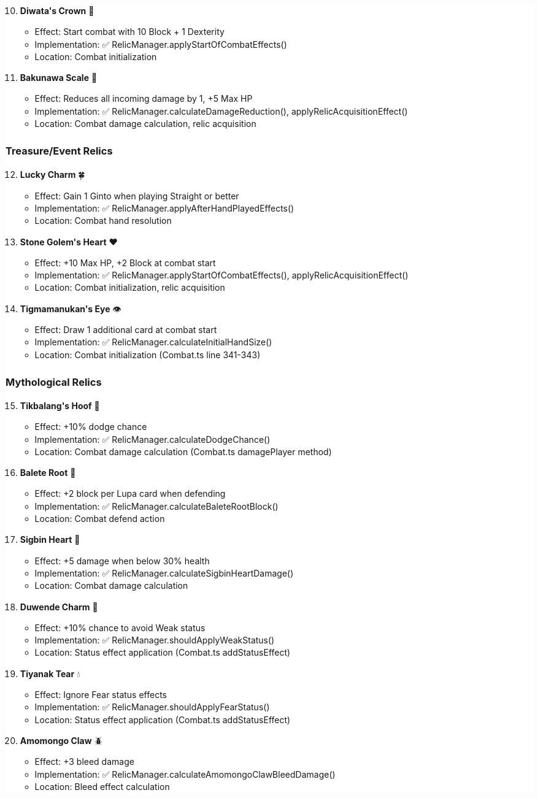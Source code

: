 10. **Diwata's Crown** 👑
    - Effect: Start combat with 10 Block + 1 Dexterity
    - Implementation: ✅ RelicManager.applyStartOfCombatEffects()
    - Location: Combat initialization

11. **Bakunawa Scale** 🌙
    - Effect: Reduces all incoming damage by 1, +5 Max HP
    - Implementation: ✅ RelicManager.calculateDamageReduction(), applyRelicAcquisitionEffect()
    - Location: Combat damage calculation, relic acquisition

### Treasure/Event Relics
12. **Lucky Charm** 🍀
    - Effect: Gain 1 Ginto when playing Straight or better
    - Implementation: ✅ RelicManager.applyAfterHandPlayedEffects()
    - Location: Combat hand resolution

13. **Stone Golem's Heart** ❤️
    - Effect: +10 Max HP, +2 Block at combat start
    - Implementation: ✅ RelicManager.applyStartOfCombatEffects(), applyRelicAcquisitionEffect()
    - Location: Combat initialization, relic acquisition

14. **Tigmamanukan's Eye** 👁️
    - Effect: Draw 1 additional card at combat start
    - Implementation: ✅ RelicManager.calculateInitialHandSize()
    - Location: Combat initialization (Combat.ts line 341-343)

### Mythological Relics
15. **Tikbalang's Hoof** 🐴
    - Effect: +10% dodge chance
    - Implementation: ✅ RelicManager.calculateDodgeChance()
    - Location: Combat damage calculation (Combat.ts damagePlayer method)

16. **Balete Root** 🌳
    - Effect: +2 block per Lupa card when defending
    - Implementation: ✅ RelicManager.calculateBaleteRootBlock()
    - Location: Combat defend action

17. **Sigbin Heart** 🐐
    - Effect: +5 damage when below 30% health
    - Implementation: ✅ RelicManager.calculateSigbinHeartDamage()
    - Location: Combat damage calculation

18. **Duwende Charm** 🧚
    - Effect: +10% chance to avoid Weak status
    - Implementation: ✅ RelicManager.shouldApplyWeakStatus()
    - Location: Status effect application (Combat.ts addStatusEffect)

19. **Tiyanak Tear** 💧
    - Effect: Ignore Fear status effects
    - Implementation: ✅ RelicManager.shouldApplyFearStatus()
    - Location: Status effect application (Combat.ts addStatusEffect)

20. **Amomongo Claw** 🪲
    - Effect: +3 bleed damage
    - Implementation: ✅ RelicManager.calculateAmomongoClawBleedDamage()
    - Location: Bleed effect calculation
